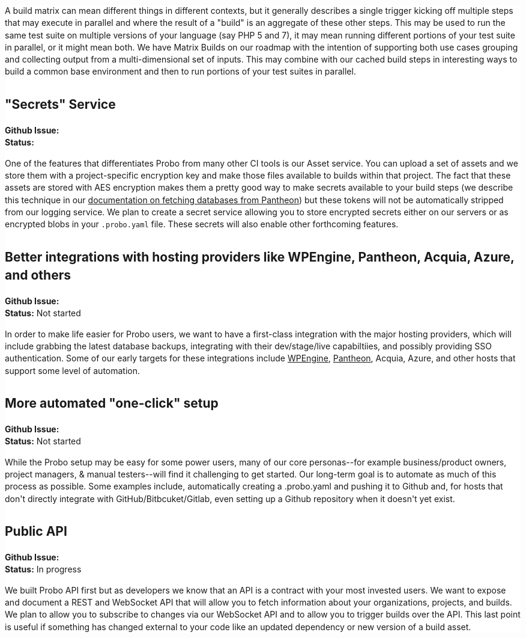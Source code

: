 A build matrix can mean different things in different contexts, but it generally describes a single trigger kicking off multiple steps that may execute in parallel and where the result of a "build" is an aggregate of these other steps. This may be used to run the same test suite on multiple versions of your language (say PHP 5 and 7), it may mean running different portions of your test suite in parallel, or it might mean both. We have Matrix Builds on our roadmap with the intention of supporting both use cases grouping and collecting output from a multi-dimensional set of inputs. This may combine with our cached build steps in interesting ways to build a common base environment and then to run portions of your test suites in parallel.

## "Secrets" Service
**Github Issue:**  
**Status:**

One of the features that differentiates Probo from many other CI tools is our Asset service. You can upload a set of assets and we store them with a project-specific encryption key and make those files available to builds within that project. The fact that these assets are stored with AES encryption makes them a pretty good way to make secrets available to your build steps (we describe this technique in our [documentation on fetching databases from Pantheon](http://probo.ci/docs/tutorials/pantheon/)) but these tokens will not be automatically stripped from our logging service. We plan to create a secret service allowing you to store encrypted secrets either on our servers or as encrypted blobs in your `.probo.yaml` file. These secrets will also enable other forthcoming features.

## Better integrations with hosting providers like WPEngine, Pantheon, Acquia, Azure, and others
**Github Issue:**  
**Status:**  Not started

In order to make life easier for Probo users, we want to have a first-class integration with the major hosting providers, which will include grabbing the latest database backups, integrating with their dev/stage/live capabiltiies, and possibly providing SSO authentication. Some of our early targets for these integrations include [WPEngine](https://blog.probo.ci/setting-up-a-wpengine-site-probo), [Pantheon](https://docs.probo.ci/tutorials/pantheon/), Acquia, Azure, and other hosts that support some level of automation.

## More automated "one-click" setup
**Github Issue:**  
**Status:**  Not started

While the Probo setup may be easy for some power users, many of our core personas--for example business/product owners, project managers, & manual testers--will find it challenging to get started. Our long-term goal is to automate as much of this process as possible. Some examples include, automatically creating a .probo.yaml and pushing it to Github and, for hosts that don't directly integrate with GitHub/Bitbcuket/Gitlab, even setting up a Github repository when it doesn't yet exist.

## Public API
**Github Issue:**  
**Status:** In progress

We built Probo API first but as developers we know that an API is a contract with your most invested users. We want to expose and document a REST and WebSocket API that will allow you to fetch information about your organizations, projects, and builds. We plan to allow you to subscribe to changes via our WebSocket API and to allow you to trigger builds over the API. This last point is useful if something has changed external to your code like an updated dependency or new version of a build asset.
